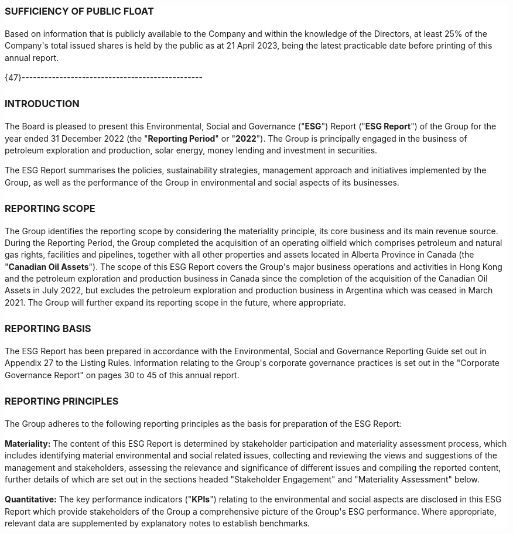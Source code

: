 ### **SUFFICIENCY OF PUBLIC FLOAT**

Based on information that is publicly available to the Company and within the knowledge of the Directors, at least 25% of the Company's total issued shares is held by the public as at 21 April 2023, being the latest practicable date before printing of this annual report.

{47}------------------------------------------------

### **INTRODUCTION**

The Board is pleased to present this Environmental, Social and Governance ("**ESG**") Report ("**ESG Report**") of the Group for the year ended 31 December 2022 (the "**Reporting Period**" or "**2022**"). The Group is principally engaged in the business of petroleum exploration and production, solar energy, money lending and investment in securities.

The ESG Report summarises the policies, sustainability strategies, management approach and initiatives implemented by the Group, as well as the performance of the Group in environmental and social aspects of its businesses.

### **REPORTING SCOPE**

The Group identifies the reporting scope by considering the materiality principle, its core business and its main revenue source. During the Reporting Period, the Group completed the acquisition of an operating oilfield which comprises petroleum and natural gas rights, facilities and pipelines, together with all other properties and assets located in Alberta Province in Canada (the "**Canadian Oil Assets**"). The scope of this ESG Report covers the Group's major business operations and activities in Hong Kong and the petroleum exploration and production business in Canada since the completion of the acquisition of the Canadian Oil Assets in July 2022, but excludes the petroleum exploration and production business in Argentina which was ceased in March 2021. The Group will further expand its reporting scope in the future, where appropriate.

### **REPORTING BASIS**

The ESG Report has been prepared in accordance with the Environmental, Social and Governance Reporting Guide set out in Appendix 27 to the Listing Rules. Information relating to the Group's corporate governance practices is set out in the "Corporate Governance Report" on pages 30 to 45 of this annual report.

### **REPORTING PRINCIPLES**

The Group adheres to the following reporting principles as the basis for preparation of the ESG Report:

**Materiality:** The content of this ESG Report is determined by stakeholder participation and materiality assessment process, which includes identifying material environmental and social related issues, collecting and reviewing the views and suggestions of the management and stakeholders, assessing the relevance and significance of different issues and compiling the reported content, further details of which are set out in the sections headed "Stakeholder Engagement" and "Materiality Assessment" below.

**Quantitative:** The key performance indicators ("**KPIs**") relating to the environmental and social aspects are disclosed in this ESG Report which provide stakeholders of the Group a comprehensive picture of the Group's ESG performance. Where appropriate, relevant data are supplemented by explanatory notes to establish benchmarks.
